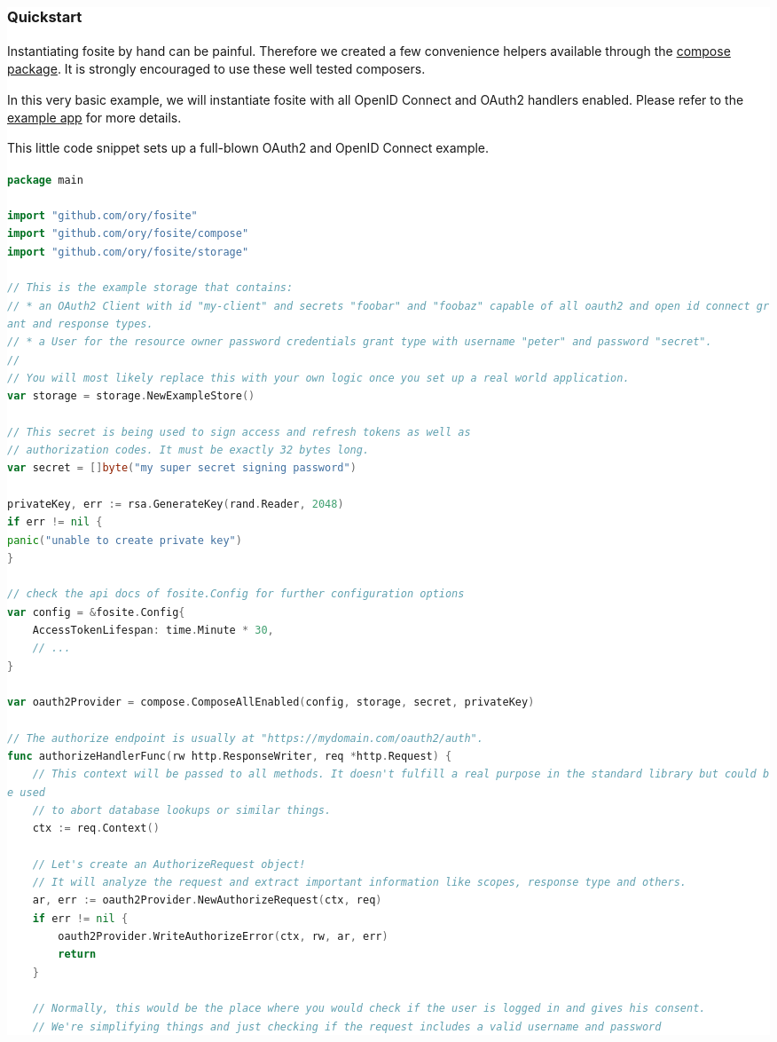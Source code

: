 ### Quickstart

Instantiating fosite by hand can be painful. Therefore we created a few
convenience helpers available through the [compose package](/compose). It is
strongly encouraged to use these well tested composers.

In this very basic example, we will instantiate fosite with all OpenID Connect
and OAuth2 handlers enabled. Please refer to the
[example app](https://github.com/ory/fosite-example/) for more details.

This little code snippet sets up a full-blown OAuth2 and OpenID Connect example.

```go
package main

import "github.com/ory/fosite"
import "github.com/ory/fosite/compose"
import "github.com/ory/fosite/storage"

// This is the example storage that contains:
// * an OAuth2 Client with id "my-client" and secrets "foobar" and "foobaz" capable of all oauth2 and open id connect grant and response types.
// * a User for the resource owner password credentials grant type with username "peter" and password "secret".
//
// You will most likely replace this with your own logic once you set up a real world application.
var storage = storage.NewExampleStore()

// This secret is being used to sign access and refresh tokens as well as
// authorization codes. It must be exactly 32 bytes long.
var secret = []byte("my super secret signing password")

privateKey, err := rsa.GenerateKey(rand.Reader, 2048)
if err != nil {
panic("unable to create private key")
}

// check the api docs of fosite.Config for further configuration options
var config = &fosite.Config{
	AccessTokenLifespan: time.Minute * 30,
	// ...
}

var oauth2Provider = compose.ComposeAllEnabled(config, storage, secret, privateKey)

// The authorize endpoint is usually at "https://mydomain.com/oauth2/auth".
func authorizeHandlerFunc(rw http.ResponseWriter, req *http.Request) {
	// This context will be passed to all methods. It doesn't fulfill a real purpose in the standard library but could be used
	// to abort database lookups or similar things.
	ctx := req.Context()

	// Let's create an AuthorizeRequest object!
	// It will analyze the request and extract important information like scopes, response type and others.
	ar, err := oauth2Provider.NewAuthorizeRequest(ctx, req)
	if err != nil {
		oauth2Provider.WriteAuthorizeError(ctx, rw, ar, err)
		return
	}

	// Normally, this would be the place where you would check if the user is logged in and gives his consent.
	// We're simplifying things and just checking if the request includes a valid username and password
```